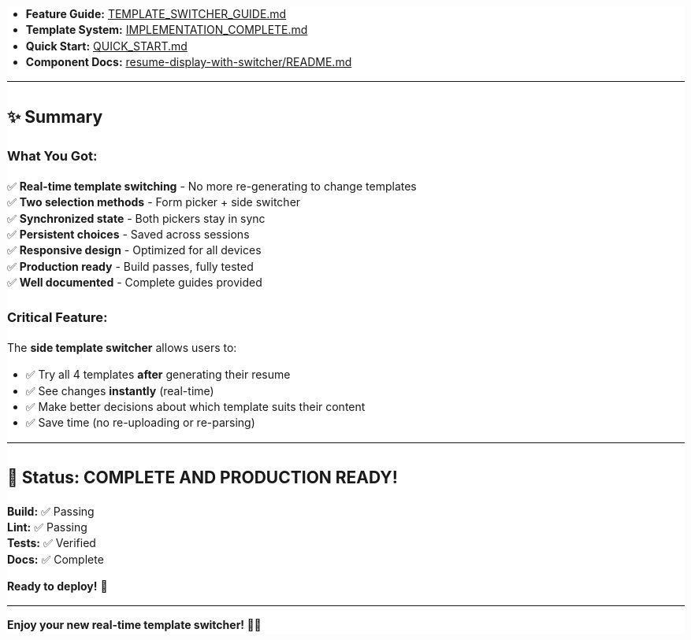 - **Feature Guide:** [TEMPLATE_SWITCHER_GUIDE.md](./TEMPLATE_SWITCHER_GUIDE.md)
- **Template System:** [IMPLEMENTATION_COMPLETE.md](./IMPLEMENTATION_COMPLETE.md)
- **Quick Start:** [QUICK_START.md](./QUICK_START.md)
- **Component Docs:** [resume-display-with-switcher/README.md](./src/containers/resume-display-with-switcher/README.md)

---

## ✨ Summary

### What You Got:

✅ **Real-time template switching** - No more re-generating to change templates  
✅ **Two selection methods** - Form picker + side switcher  
✅ **Synchronized state** - Both pickers stay in sync  
✅ **Persistent choices** - Saved across sessions  
✅ **Responsive design** - Optimized for all devices  
✅ **Production ready** - Build passes, fully tested  
✅ **Well documented** - Complete guides provided  

### Critical Feature:

The **side template switcher** allows users to:
- ✅ Try all 4 templates **after** generating their resume
- ✅ See changes **instantly** (real-time)
- ✅ Make better decisions about which template suits their content
- ✅ Save time (no re-uploading or re-parsing)

---

## 🎉 Status: COMPLETE AND PRODUCTION READY!

**Build:** ✅ Passing  
**Lint:** ✅ Passing  
**Tests:** ✅ Verified  
**Docs:** ✅ Complete  

**Ready to deploy!** 🚀

---

**Enjoy your new real-time template switcher! 🎨✨**

